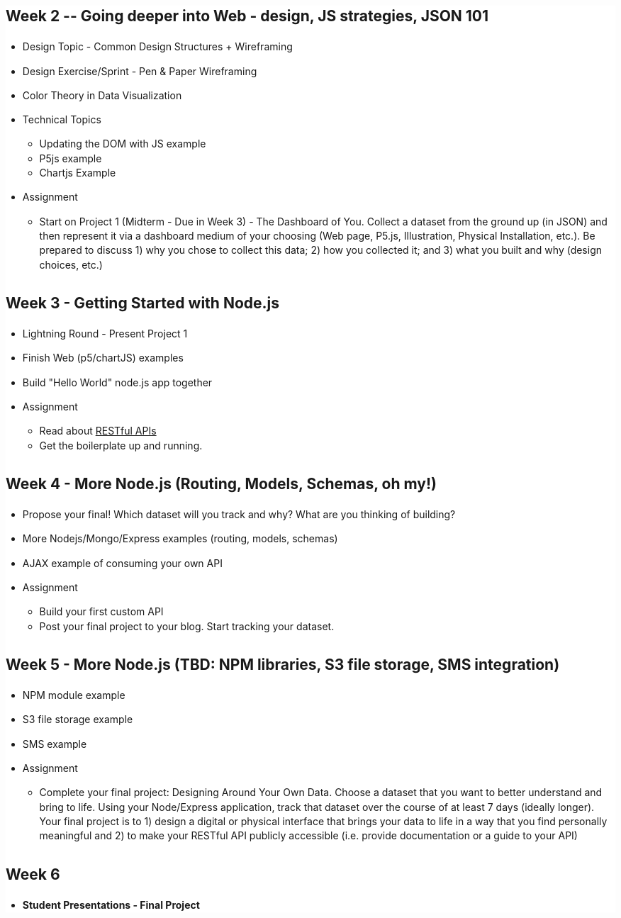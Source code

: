 Week 2 -- Going deeper into Web - design, JS strategies, JSON 101
------------------------------------------------------------------
* Design Topic - Common Design Structures + Wireframing
* Design Exercise/Sprint - Pen & Paper Wireframing
* Color Theory in Data Visualization

* Technical Topics

    * Updating the DOM with JS example
    * P5js example
    * Chartjs Example

* Assignment

    * Start on Project 1 (Midterm - Due in Week 3) - The Dashboard of You. Collect a dataset from the ground up (in JSON) and then represent it via a dashboard medium of your choosing (Web page, P5.js, Illustration, Physical Installation, etc.). Be prepared to discuss 1) why you chose to collect this data; 2) how you collected it; and 3) what you built and why (design choices, etc.)


Week 3 - Getting Started with Node.js
-------------------------------------
* Lightning Round - Present Project 1
* Finish Web (p5/chartJS) examples
* Build "Hello World" node.js app together

* Assignment

    * Read about [RESTful APIs](https://en.wikipedia.org/wiki/Representational_state_transfer#Applied_to_web_services)
    * Get the boilerplate up and running.

Week 4 - More Node.js (Routing, Models, Schemas, oh my!)
--------------------------------------------------------

* Propose your final! Which dataset will you track and why? What are you thinking of building?
* More Nodejs/Mongo/Express examples (routing, models, schemas)
* AJAX example of consuming your own API

* Assignment

    * Build your first custom API
    * Post your final project to your blog. Start tracking your dataset.

Week 5 - More Node.js (TBD: NPM libraries, S3 file storage, SMS integration)
----------------------------------------------------------------------------

* NPM module example
* S3 file storage example
* SMS example

* Assignment

    * Complete your final project: Designing Around Your Own Data. Choose a dataset that you want to better understand and bring to life. Using your Node/Express application, track that dataset over the course of at least 7 days (ideally longer). Your final project is to 1) design a digital or physical interface that brings your data to life in a way that you find personally meaningful and 2) to make your RESTful API publicly accessible (i.e. provide documentation or a guide to your API)

Week 6
-------
* **Student Presentations - Final Project**
